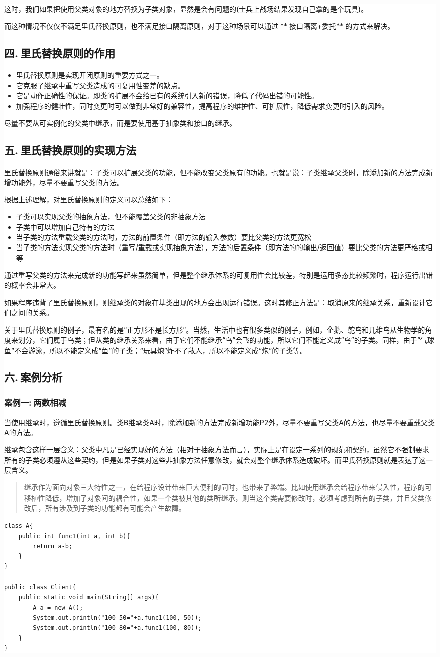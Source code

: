 这时，我们如果把使用父类对象的地方替换为子类对象，显然是会有问题的(士兵上战场结果发现自己拿的是个玩具)。

而这种情况不仅仅不满足里氏替换原则，也不满足接口隔离原则，对于这种场景可以通过 ** 接口隔离+委托** 的方式来解决。

## 四. 里氏替换原则的作用

+ 里氏替换原则是实现开闭原则的重要方式之一。
+ 它克服了继承中重写父类造成的可复用性变差的缺点。
+ 它是动作正确性的保证。即类的扩展不会给已有的系统引入新的错误，降低了代码出错的可能性。
+ 加强程序的健壮性，同时变更时可以做到非常好的兼容性，提高程序的维护性、可扩展性，降低需求变更时引入的风险。

尽量不要从可实例化的父类中继承，而是要使用基于抽象类和接口的继承。

## 五. 里氏替换原则的实现方法

里氏替换原则通俗来讲就是：子类可以扩展父类的功能，但不能改变父类原有的功能。也就是说：子类继承父类时，除添加新的方法完成新增功能外，尽量不要重写父类的方法。

根据上述理解，对里氏替换原则的定义可以总结如下：

+ 子类可以实现父类的抽象方法，但不能覆盖父类的非抽象方法
+ 子类中可以增加自己特有的方法
+ 当子类的方法重载父类的方法时，方法的前置条件（即方法的输入参数）要比父类的方法更宽松
+ 当子类的方法实现父类的方法时（重写/重载或实现抽象方法），方法的后置条件（即方法的的输出/返回值）要比父类的方法更严格或相等

通过重写父类的方法来完成新的功能写起来虽然简单，但是整个继承体系的可复用性会比较差，特别是运用多态比较频繁时，程序运行出错的概率会非常大。

如果程序违背了里氏替换原则，则继承类的对象在基类出现的地方会出现运行错误。这时其修正方法是：取消原来的继承关系，重新设计它们之间的关系。

关于里氏替换原则的例子，最有名的是“正方形不是长方形”。当然，生活中也有很多类似的例子，例如，企鹅、鸵鸟和几维鸟从生物学的角度来划分，它们属于鸟类；但从类的继承关系来看，由于它们不能继承“鸟”会飞的功能，所以它们不能定义成“鸟”的子类。同样，由于“气球鱼”不会游泳，所以不能定义成“鱼”的子类；“玩具炮”炸不了敌人，所以不能定义成“炮”的子类等。

## 六. 案例分析

### 案例一: 两数相减

当使用继承时，遵循里氏替换原则。类B继承类A时，除添加新的方法完成新增功能P2外，尽量不要重写父类A的方法，也尽量不要重载父类A的方法。

继承包含这样一层含义：父类中凡是已经实现好的方法（相对于抽象方法而言），实际上是在设定一系列的规范和契约，虽然它不强制要求所有的子类必须遵从这些契约，但是如果子类对这些非抽象方法任意修改，就会对整个继承体系造成破坏。而里氏替换原则就是表达了这一层含义。

> 继承作为面向对象三大特性之一，在给程序设计带来巨大便利的同时，也带来了弊端。比如使用继承会给程序带来侵入性，程序的可移植性降低，增加了对象间的耦合性，如果一个类被其他的类所继承，则当这个类需要修改时，必须考虑到所有的子类，并且父类修改后，所有涉及到子类的功能都有可能会产生故障。


```
class A{
	public int func1(int a, int b){
		return a-b;
	}
}
 
public class Client{
	public static void main(String[] args){
		A a = new A();
		System.out.println("100-50="+a.func1(100, 50));
		System.out.println("100-80="+a.func1(100, 80));
	}
}
```
